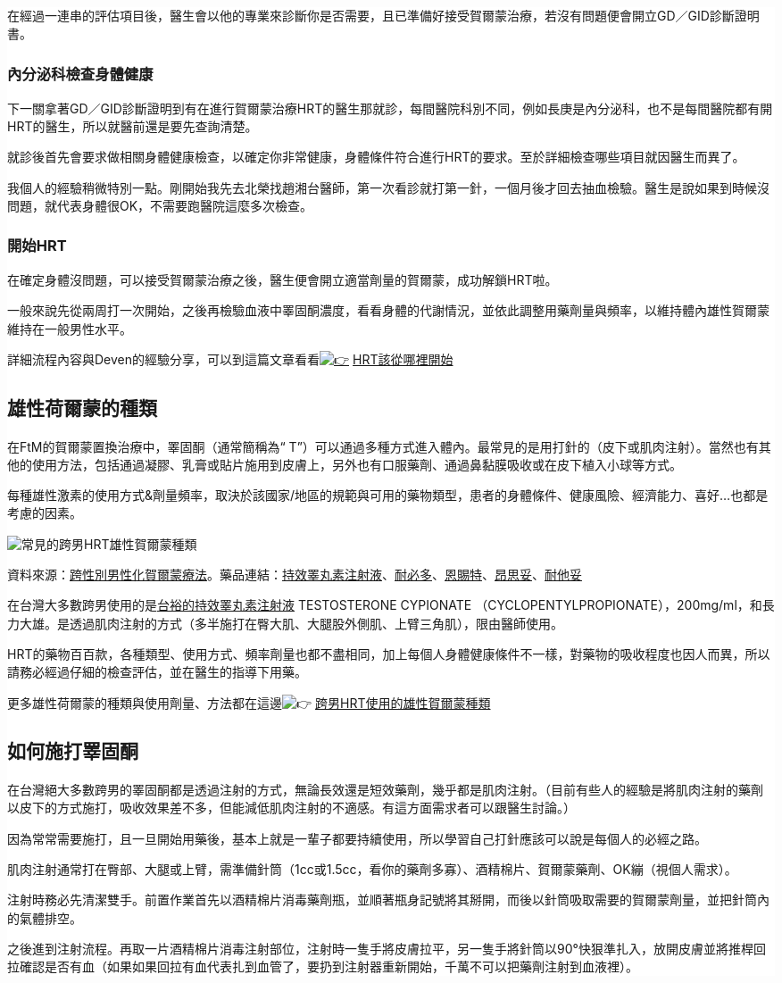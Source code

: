 在經過一連串的評估項目後，醫生會以他的專業來診斷你是否需要，且已準備好接受賀爾蒙治療，若沒有問題便會開立GD／GID診斷證明書。

### 內分泌科檢查身體健康

下一關拿著GD／GID診斷證明到有在進行賀爾蒙治療HRT的醫生那就診，每間醫院科別不同，例如長庚是內分泌科，也不是每間醫院都有開HRT的醫生，所以就醫前還是要先查詢清楚。

就診後首先會要求做相關身體健康檢查，以確定你非常健康，身體條件符合進行HRT的要求。至於詳細檢查哪些項目就因醫生而異了。

我個人的經驗稍微特別一點。剛開始我先去北榮找趙湘台醫師，第一次看診就打第一針，一個月後才回去抽血檢驗。醫生是說如果到時候沒問題，就代表身體很OK，不需要跑醫院這麼多次檢查。

### 開始HRT

在確定身體沒問題，可以接受賀爾蒙治療之後，醫生便會開立適當劑量的賀爾蒙，成功解鎖HRT啦。

一般來說先從兩周打一次開始，之後再檢驗血液中睪固酮濃度，看看身體的代謝情況，並依此調整用藥劑量與頻率，以維持體內雄性賀爾蒙維持在一般男性水平。

詳細流程內容與Deven的經驗分享，可以到這篇文章看看[![👉](https://s.w.org/images/core/emoji/15.0.3/svg/1f449.svg)](https://emojikeyboard.org/copy/White_Right_Pointing_Backhand_Index_Emoji_%F0%9F%91%89?utm_source=extlink) [HRT該從哪裡開始](https://trans-attaboy.com/how-to-start/)

## 雄性荷爾蒙的種類

在FtM的賀爾蒙置換治療中，睪固酮（通常簡稱為“ T”）可以通過多種方式進入體內。最常見的是用打針的（皮下或肌肉注射）。當然也有其他的使用方法，包括通過凝膠、乳膏或貼片施用到皮膚上，另外也有口服藥劑、通過鼻黏膜吸收或在皮下植入小球等方式。

每種雄性激素的使用方式&劑量頻率，取決於該國家/地區的規範與可用的藥物類型，患者的身體條件、健康風險、經濟能力、喜好…也都是考慮的因素。

![常見的跨男HRT雄性賀爾蒙種類](https://trans-attaboy.com/wp-content/uploads/2021/03/常見的跨男HRT雄性賀爾蒙.png)

資料來源：[跨性別男性化賀爾蒙療法](https://cmuh.cmu.edu.tw/NewsInfo/NewsArticle?no=6906)。藥品連結：[持效睪丸素注射液](http://61.66.117.28/DrugNetNew/BookInfo/DrugDetail.aspx?drugno=ITESTO20)、[耐必多](http://61.66.117.28/DrugNetNew/BookInfo/DrugDetail.aspx?drugno=ITESTOS1)、[恩賜特](http://61.66.117.28/DrugNetNew/BookInfo/DrugDetail.aspx?drugno=TTESTOS)、[昂思妥](http://61.66.117.28/DrugNetNew/BookInfo/DrugDetail.aspx?drugno=OTESTOS)、[耐他妥](http://www.ktgh.com.tw/Medicament_tbDrug_Look.asp?CatID=124&ModuleType=Y&NewsID=2150&Ordid=28212)

在台灣大多數跨男使用的是[台裕的持效睪丸素注射液](http://61.66.117.28/DrugNetNew/BookInfo/DrugDetail.aspx?drugno=ITESTO20) TESTOSTERONE CYPIONATE （CYCLOPENTYLPROPIONATE），200mg/ml，和長力大雄。是透過肌肉注射的方式（多半施打在臀大肌、大腿股外側肌、上臂三角肌），限由醫師使用。

HRT的藥物百百款，各種類型、使用方式、頻率劑量也都不盡相同，加上每個人身體健康條件不一樣，對藥物的吸收程度也因人而異，所以請務必經過仔細的檢查評估，並在醫生的指導下用藥。

更多雄性荷爾蒙的種類與使用劑量、方法都在這邊![👉](https://s.w.org/images/core/emoji/15.0.3/svg/1f449.svg) [跨男HRT使用的雄性賀爾蒙種類](https://trans-attaboy.com/types-of-testosterone/)

## 如何施打睪固酮

在台灣絕大多數跨男的睪固酮都是透過注射的方式，無論長效還是短效藥劑，幾乎都是肌肉注射。（目前有些人的經驗是將肌肉注射的藥劑以皮下的方式施打，吸收效果差不多，但能減低肌肉注射的不適感。有這方面需求者可以跟醫生討論。）

因為常常需要施打，且一旦開始用藥後，基本上就是一輩子都要持續使用，所以學習自己打針應該可以說是每個人的必經之路。

肌肉注射通常打在臀部、大腿或上臂，需準備針筒（1cc或1.5cc，看你的藥劑多寡）、酒精棉片、賀爾蒙藥劑、OK繃（視個人需求）。

注射時務必先清潔雙手。前置作業首先以酒精棉片消毒藥劑瓶，並順著瓶身記號將其掰開，而後以針筒吸取需要的賀爾蒙劑量，並把針筒內的氣體排空。

之後進到注射流程。再取一片酒精棉片消毒注射部位，注射時一隻手將皮膚拉平，另一隻手將針筒以90°快狠準扎入，放開皮膚並將推桿回拉確認是否有血（如果如果回拉有血代表扎到血管了，要扔到注射器重新開始，千萬不可以把藥劑注射到血液裡）。
